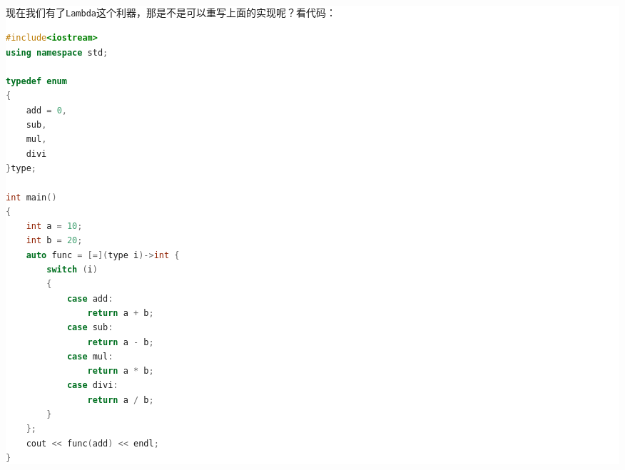 现在我们有了`Lambda`这个利器，那是不是可以重写上面的实现呢？看代码：

```c++
#include<iostream>
using namespace std;
      
typedef enum
{     
    add = 0,
    sub,
    mul,
    divi
}type;
      
int main()
{     
    int a = 10;
    int b = 20;
    auto func = [=](type i)->int {
        switch (i)
        {
            case add:
                return a + b;
            case sub:
                return a - b;
            case mul:
                return a * b;
            case divi:
                return a / b;
        }
    };
    cout << func(add) << endl;
}
```

